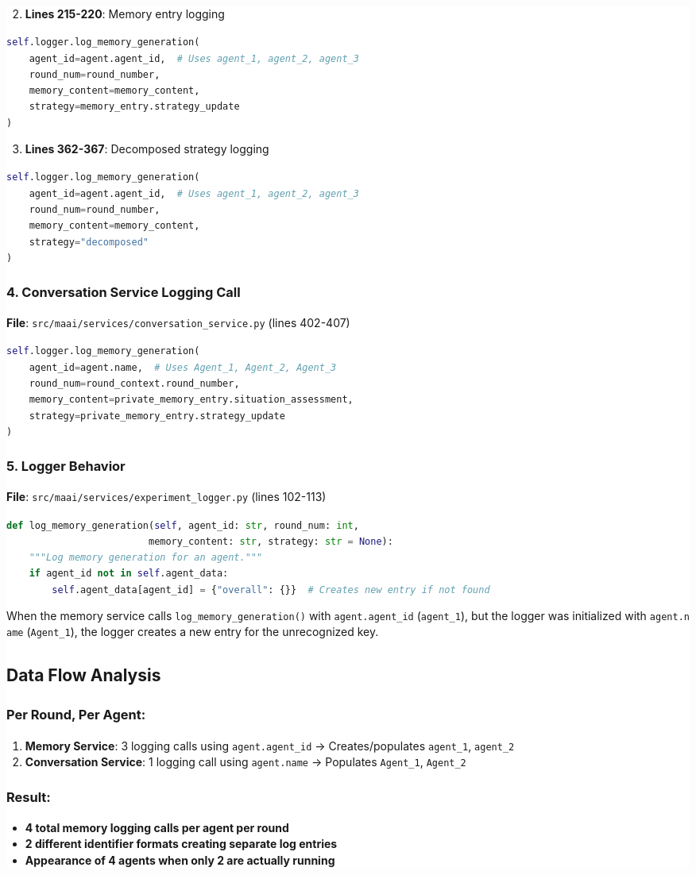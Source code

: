 2. **Lines 215-220**: Memory entry logging
```python
self.logger.log_memory_generation(
    agent_id=agent.agent_id,  # Uses agent_1, agent_2, agent_3
    round_num=round_number,
    memory_content=memory_content,
    strategy=memory_entry.strategy_update
)
```

3. **Lines 362-367**: Decomposed strategy logging
```python
self.logger.log_memory_generation(
    agent_id=agent.agent_id,  # Uses agent_1, agent_2, agent_3
    round_num=round_number,
    memory_content=memory_content,
    strategy="decomposed"
)
```

### 4. Conversation Service Logging Call
**File**: `src/maai/services/conversation_service.py` (lines 402-407)
```python
self.logger.log_memory_generation(
    agent_id=agent.name,  # Uses Agent_1, Agent_2, Agent_3
    round_num=round_context.round_number,
    memory_content=private_memory_entry.situation_assessment,
    strategy=private_memory_entry.strategy_update
)
```

### 5. Logger Behavior
**File**: `src/maai/services/experiment_logger.py` (lines 102-113)
```python
def log_memory_generation(self, agent_id: str, round_num: int, 
                         memory_content: str, strategy: str = None):
    """Log memory generation for an agent."""
    if agent_id not in self.agent_data:
        self.agent_data[agent_id] = {"overall": {}}  # Creates new entry if not found
```

When the memory service calls `log_memory_generation()` with `agent.agent_id` (`agent_1`), but the logger was initialized with `agent.name` (`Agent_1`), the logger creates a new entry for the unrecognized key.

## Data Flow Analysis

### Per Round, Per Agent:
1. **Memory Service**: 3 logging calls using `agent.agent_id` → Creates/populates `agent_1`, `agent_2`
2. **Conversation Service**: 1 logging call using `agent.name` → Populates `Agent_1`, `Agent_2`

### Result:
- **4 total memory logging calls per agent per round**
- **2 different identifier formats creating separate log entries**
- **Appearance of 4 agents when only 2 are actually running**
